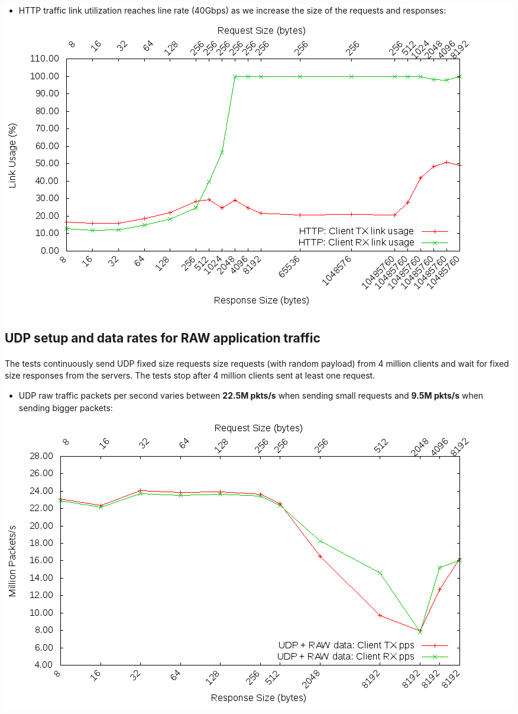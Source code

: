 * HTTP traffic link utilization reaches line rate (40Gbps) as we increase the
  size of the requests and responses:

![TCP HTTP link usage](benchmarks/tcp_http_link_usage.png)

## UDP setup and data rates for RAW application traffic

The tests continuously send UDP fixed size requests size requests (with random
payload) from 4 million clients and wait for fixed size responses from the servers.
The tests stop after 4 million clients sent at least one request.

* UDP raw traffic packets per second varies between __22.5M pkts/s__ when
  sending small requests and __9.5M pkts/s__ when sending bigger packets:

![UDP raw pps](benchmarks/udp_raw_pps.png)
